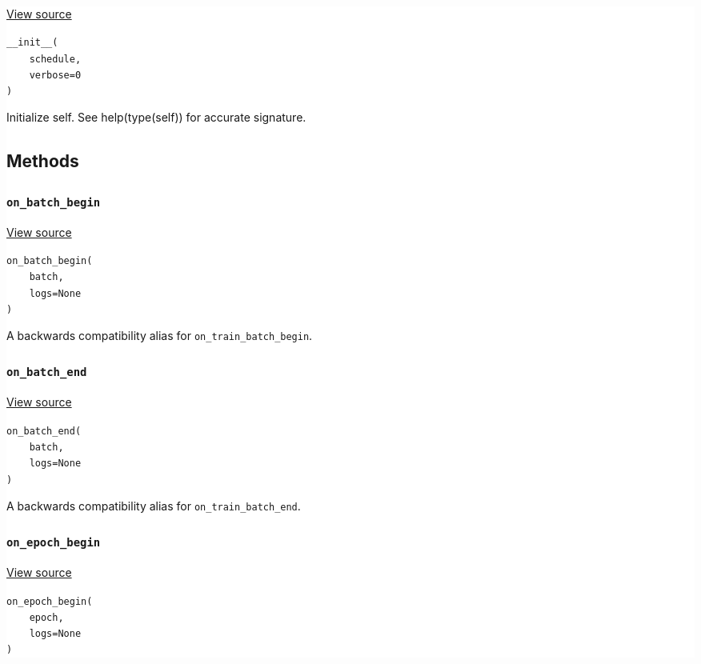 [View
source](https://github.com/tensorflow/tensorflow/blob/r2.0/tensorflow/python/keras/callbacks.py#L1335-L1338)

    
    
    __init__(
        schedule,
        verbose=0
    )
    

Initialize self. See help(type(self)) for accurate signature.

## Methods

### `on_batch_begin`

[View
source](https://github.com/tensorflow/tensorflow/blob/r2.0/tensorflow/python/keras/callbacks.py#L464-L465)

    
    
    on_batch_begin(
        batch,
        logs=None
    )
    

A backwards compatibility alias for `on_train_batch_begin`.

### `on_batch_end`

[View
source](https://github.com/tensorflow/tensorflow/blob/r2.0/tensorflow/python/keras/callbacks.py#L467-L468)

    
    
    on_batch_end(
        batch,
        logs=None
    )
    

A backwards compatibility alias for `on_train_batch_end`.

### `on_epoch_begin`

[View
source](https://github.com/tensorflow/tensorflow/blob/r2.0/tensorflow/python/keras/callbacks.py#L1340-L1354)

    
    
    on_epoch_begin(
        epoch,
        logs=None
    )
    